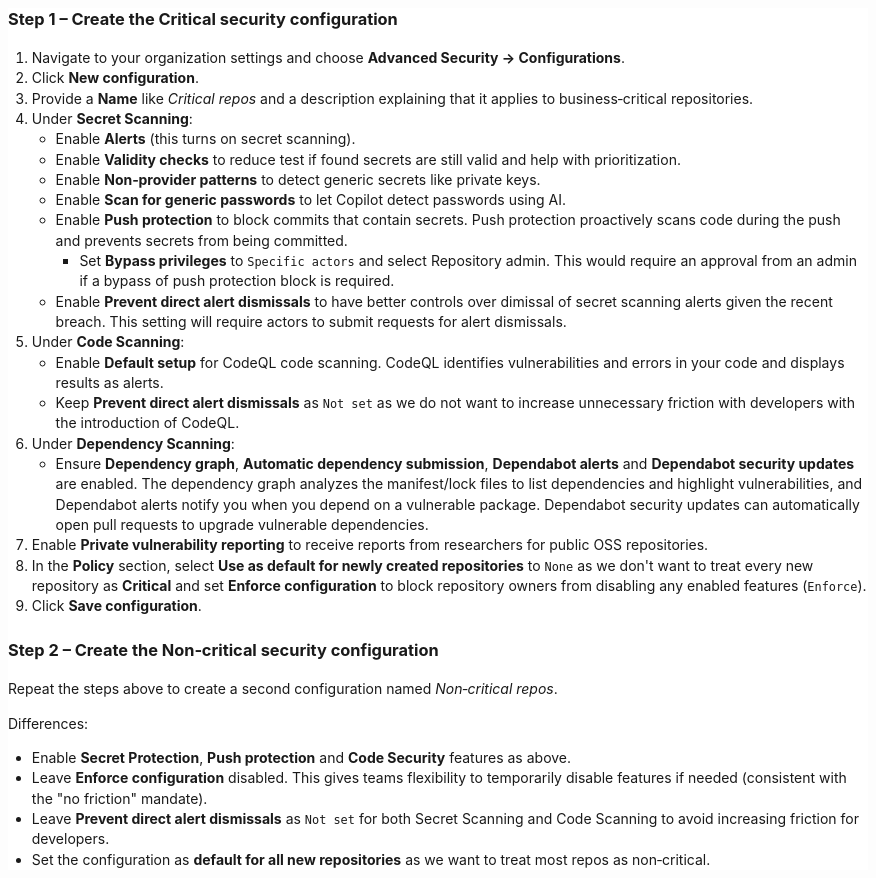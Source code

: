 ### Step 1 – Create the **Critical** security configuration

1. Navigate to your organization settings and choose **Advanced Security -> Configurations**.  
2. Click **New configuration**.  
3. Provide a **Name** like *Critical repos* and a description explaining that it applies to business‑critical repositories.  
4. Under **Secret Scanning**:  
   - Enable **Alerts** (this turns on secret scanning).  
   - Enable **Validity checks** to reduce test if found secrets are still valid and help with prioritization.  
   - Enable **Non‑provider patterns** to detect generic secrets like private keys.  
   - Enable **Scan for generic passwords** to let Copilot detect passwords using AI.  
   - Enable **Push protection** to block commits that contain secrets.  Push protection proactively scans code during the push and prevents secrets from being committed.  
     - Set **Bypass privileges** to `Specific actors` and select Repository admin. This would require an approval from an admin if a bypass of push protection block is required.  
   - Enable **Prevent direct alert dismissals** to have better controls over dimissal of secret scanning alerts given the recent breach. This setting will require actors to submit requests for alert dismissals.  
5. Under **Code Scanning**:  
   - Enable **Default setup** for CodeQL code scanning.  CodeQL identifies vulnerabilities and errors in your code and displays results as alerts.  
   - Keep **Prevent direct alert dismissals** as `Not set` as we do not want to increase unnecessary friction with developers with the introduction of CodeQL.  
6. Under **Dependency Scanning**:  
   - Ensure **Dependency graph**, **Automatic dependency submission**, **Dependabot alerts** and **Dependabot security updates** are enabled.  The dependency graph analyzes the manifest/lock files to list dependencies and highlight vulnerabilities, and Dependabot alerts notify you when you depend on a vulnerable package.  Dependabot security updates can automatically open pull requests to upgrade vulnerable dependencies.  
7. Enable **Private vulnerability reporting** to receive reports from researchers for public OSS repositories.  
8. In the **Policy** section, select **Use as default for newly created repositories** to `None` as we don't want to treat every new repository as **Critical** and set **Enforce configuration** to block repository owners from disabling any enabled features (`Enforce`).  
9. Click **Save configuration**.

### Step 2 – Create the **Non‑critical** security configuration

Repeat the steps above to create a second configuration named *Non‑critical repos*.

Differences:

- Enable **Secret Protection**, **Push protection** and **Code Security** features as above.  
- Leave **Enforce configuration** disabled. This gives teams flexibility to temporarily disable features if needed (consistent with the "no friction" mandate).  
- Leave **Prevent direct alert dismissals** as `Not set` for both Secret Scanning and Code Scanning to avoid increasing friction for developers.  
- Set the configuration as **default for all new repositories** as we want to treat most repos as non‑critical.
